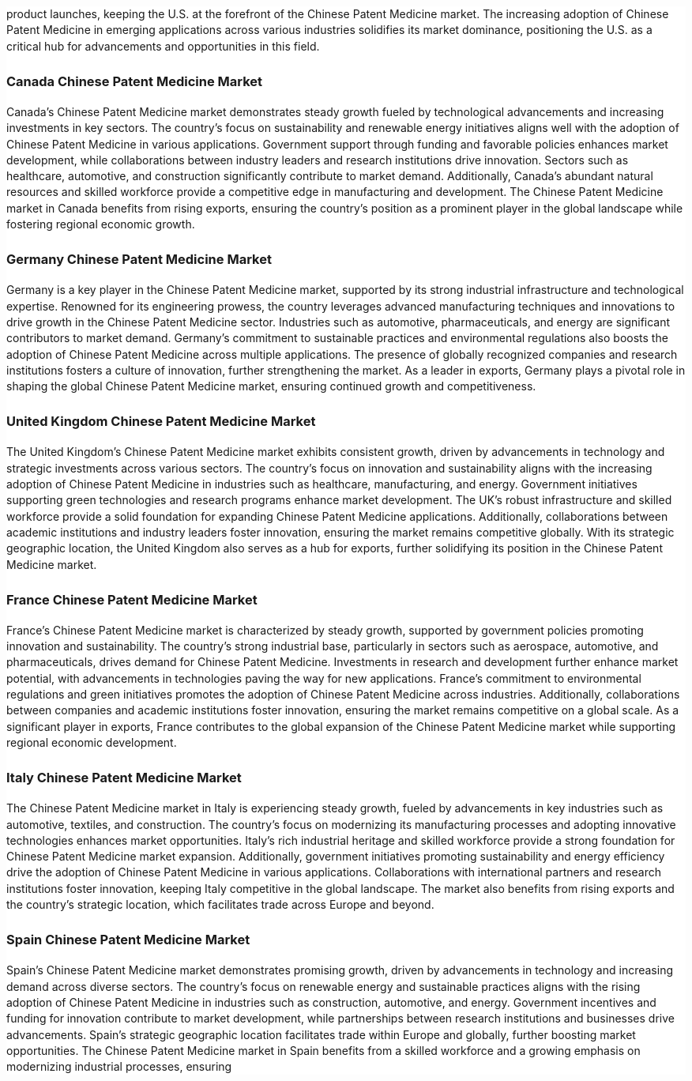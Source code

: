 product launches, keeping the U.S. at the forefront of the Chinese Patent Medicine market. The increasing adoption of Chinese Patent Medicine in emerging applications across various industries solidifies its market dominance, positioning the U.S. as a critical hub for advancements and opportunities in this field.</p><h3>Canada Chinese Patent Medicine Market</h3><p>Canada&rsquo;s Chinese Patent Medicine market demonstrates steady growth fueled by technological advancements and increasing investments in key sectors. The country&rsquo;s focus on sustainability and renewable energy initiatives aligns well with the adoption of Chinese Patent Medicine in various applications. Government support through funding and favorable policies enhances market development, while collaborations between industry leaders and research institutions drive innovation. Sectors such as healthcare, automotive, and construction significantly contribute to market demand. Additionally, Canada&rsquo;s abundant natural resources and skilled workforce provide a competitive edge in manufacturing and development. The Chinese Patent Medicine market in Canada benefits from rising exports, ensuring the country&rsquo;s position as a prominent player in the global landscape while fostering regional economic growth.</p><h3>Germany Chinese Patent Medicine Market</h3><p>Germany is a key player in the Chinese Patent Medicine market, supported by its strong industrial infrastructure and technological expertise. Renowned for its engineering prowess, the country leverages advanced manufacturing techniques and innovations to drive growth in the Chinese Patent Medicine sector. Industries such as automotive, pharmaceuticals, and energy are significant contributors to market demand. Germany&rsquo;s commitment to sustainable practices and environmental regulations also boosts the adoption of Chinese Patent Medicine across multiple applications. The presence of globally recognized companies and research institutions fosters a culture of innovation, further strengthening the market. As a leader in exports, Germany plays a pivotal role in shaping the global Chinese Patent Medicine market, ensuring continued growth and competitiveness.</p><h3>United Kingdom Chinese Patent Medicine Market</h3><p>The United Kingdom&rsquo;s Chinese Patent Medicine market exhibits consistent growth, driven by advancements in technology and strategic investments across various sectors. The country&rsquo;s focus on innovation and sustainability aligns with the increasing adoption of Chinese Patent Medicine in industries such as healthcare, manufacturing, and energy. Government initiatives supporting green technologies and research programs enhance market development. The UK&rsquo;s robust infrastructure and skilled workforce provide a solid foundation for expanding Chinese Patent Medicine applications. Additionally, collaborations between academic institutions and industry leaders foster innovation, ensuring the market remains competitive globally. With its strategic geographic location, the United Kingdom also serves as a hub for exports, further solidifying its position in the Chinese Patent Medicine market.</p><h3>France Chinese Patent Medicine Market</h3><p>France&rsquo;s Chinese Patent Medicine market is characterized by steady growth, supported by government policies promoting innovation and sustainability. The country&rsquo;s strong industrial base, particularly in sectors such as aerospace, automotive, and pharmaceuticals, drives demand for Chinese Patent Medicine. Investments in research and development further enhance market potential, with advancements in technologies paving the way for new applications. France&rsquo;s commitment to environmental regulations and green initiatives promotes the adoption of Chinese Patent Medicine across industries. Additionally, collaborations between companies and academic institutions foster innovation, ensuring the market remains competitive on a global scale. As a significant player in exports, France contributes to the global expansion of the Chinese Patent Medicine market while supporting regional economic development.</p><h3>Italy Chinese Patent Medicine Market</h3><p>The Chinese Patent Medicine market in Italy is experiencing steady growth, fueled by advancements in key industries such as automotive, textiles, and construction. The country&rsquo;s focus on modernizing its manufacturing processes and adopting innovative technologies enhances market opportunities. Italy&rsquo;s rich industrial heritage and skilled workforce provide a strong foundation for Chinese Patent Medicine market expansion. Additionally, government initiatives promoting sustainability and energy efficiency drive the adoption of Chinese Patent Medicine in various applications. Collaborations with international partners and research institutions foster innovation, keeping Italy competitive in the global landscape. The market also benefits from rising exports and the country&rsquo;s strategic location, which facilitates trade across Europe and beyond.</p><h3>Spain Chinese Patent Medicine Market</h3><p>Spain&rsquo;s Chinese Patent Medicine market demonstrates promising growth, driven by advancements in technology and increasing demand across diverse sectors. The country&rsquo;s focus on renewable energy and sustainable practices aligns with the rising adoption of Chinese Patent Medicine in industries such as construction, automotive, and energy. Government incentives and funding for innovation contribute to market development, while partnerships between research institutions and businesses drive advancements. Spain&rsquo;s strategic geographic location facilitates trade within Europe and globally, further boosting market opportunities. The Chinese Patent Medicine market in Spain benefits from a skilled workforce and a growing emphasis on modernizing industrial processes, ensuring